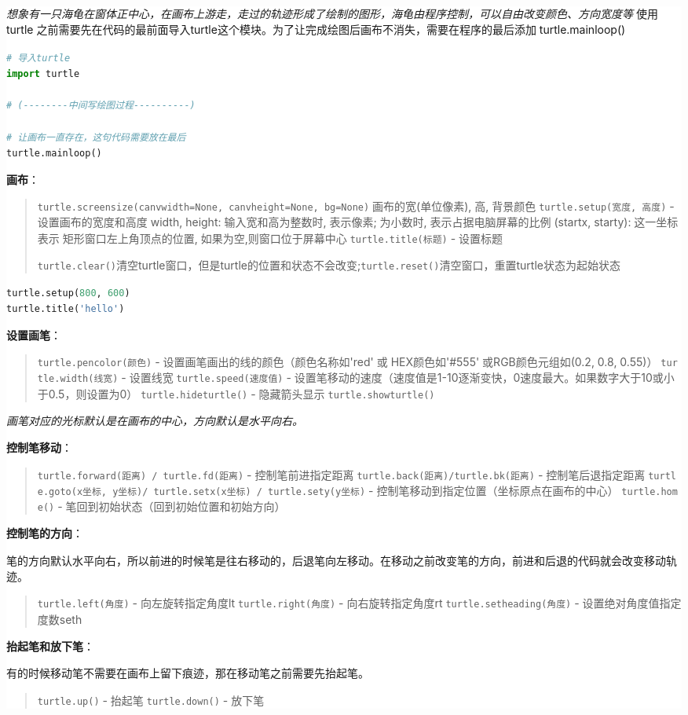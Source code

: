 *想象有一只海龟在窗体正中心，在画布上游走，走过的轨迹形成了绘制的图形，海龟由程序控制，可以自由改变颜色、方向宽度等*
使用 turtle 之前需要先在代码的最前面导入turtle这个模块。为了让完成绘图后画布不消失，需要在程序的最后添加 turtle.mainloop()

```python
# 导入turtle
import turtle  

# (--------中间写绘图过程----------)

# 让画布一直存在，这句代码需要放在最后
turtle.mainloop()
```

**画布**：

> `turtle.screensize(canvwidth=None, canvheight=None, bg=None)` 画布的宽(单位像素), 高, 背景颜色
> `turtle.setup(宽度, 高度)` - 设置画布的宽度和高度
> width, height: 输入宽和高为整数时, 表示像素; 为小数时, 表示占据电脑屏幕的比例
> (startx, starty): 这一坐标表示 矩形窗口左上角顶点的位置, 如果为空,则窗口位于屏幕中心
> `turtle.title(标题)` - 设置标题
>
> `turtle.clear()`清空turtle窗口，但是turtle的位置和状态不会改变;`turtle.reset()`清空窗口，重置turtle状态为起始状态

```python
turtle.setup(800, 600)
turtle.title('hello')
```

**设置画笔**：

> `turtle.pencolor(颜色)` - 设置画笔画出的线的颜色（颜色名称如'red' 或 HEX颜色如'#555' 或RGB颜色元组如(0.2, 0.8, 0.55)）
> `turtle.width(线宽)` - 设置线宽
> `turtle.speed(速度值)` - 设置笔移动的速度（速度值是1-10逐渐变快，0速度最大。如果数字大于10或小于0.5，则设置为0）
> `turtle.hideturtle()` - 隐藏箭头显示 `turtle.showturtle()`

*画笔对应的光标默认是在画布的中心，方向默认是水平向右。*

**控制笔移动**：

> `turtle.forward(距离) / turtle.fd(距离)` - 控制笔前进指定距离
> `turtle.back(距离)/turtle.bk(距离)` - 控制笔后退指定距离
> `turtle.goto(x坐标, y坐标)/ turtle.setx(x坐标) / turtle.sety(y坐标)` - 控制笔移动到指定位置（坐标原点在画布的中心）
> `turtle.home()` - 笔回到初始状态（回到初始位置和初始方向）

**控制笔的方向**：

笔的方向默认水平向右，所以前进的时候笔是往右移动的，后退笔向左移动。在移动之前改变笔的方向，前进和后退的代码就会改变移动轨迹。

> `turtle.left(角度)` - 向左旋转指定角度lt
> `turtle.right(角度)` - 向右旋转指定角度rt
> `turtle.setheading(角度)` - 设置绝对角度值指定度数seth

**抬起笔和放下笔**：

有的时候移动笔不需要在画布上留下痕迹，那在移动笔之前需要先抬起笔。

> `turtle.up()` - 抬起笔
> `turtle.down()` - 放下笔
